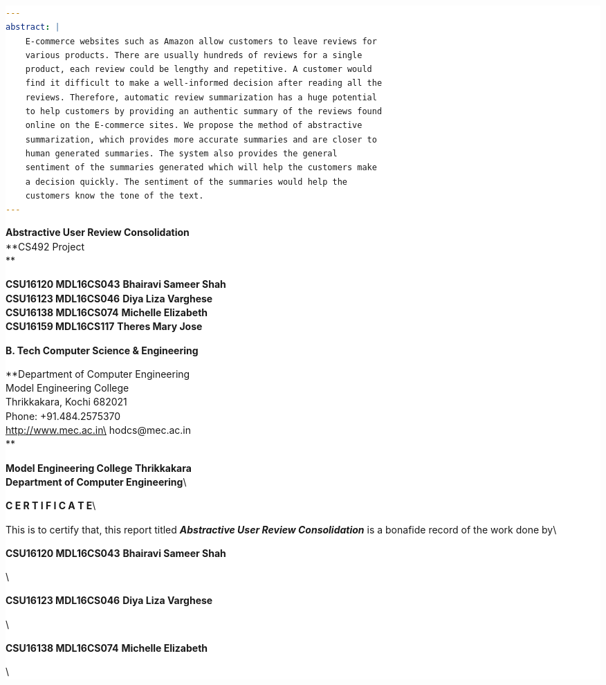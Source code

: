```yaml
---
abstract: |
    E-commerce websites such as Amazon allow customers to leave reviews for
    various products. There are usually hundreds of reviews for a single
    product, each review could be lengthy and repetitive. A customer would
    find it difficult to make a well-informed decision after reading all the
    reviews. Therefore, automatic review summarization has a huge potential
    to help customers by providing an authentic summary of the reviews found
    online on the E-commerce sites. We propose the method of abstractive
    summarization, which provides more accurate summaries and are closer to
    human generated summaries. The system also provides the general
    sentiment of the summaries generated which will help the customers make
    a decision quickly. The sentiment of the summaries would help the
    customers know the tone of the text.
---
```


**Abstractive User Review Consolidation**\
**CS492 Project\
**

**CSU16120 MDL16CS043** **Bhairavi Sameer Shah**\
**CSU16123 MDL16CS046** **Diya Liza Varghese**\
**CSU16138 MDL16CS074** **Michelle Elizabeth**\
**CSU16159 MDL16CS117** **Theres Mary Jose**

**B. Tech Computer Science & Engineering**

**Department of Computer Engineering\
Model Engineering College\
Thrikkakara, Kochi 682021\
Phone: +91.484.2575370\
http://www.mec.ac.in\
hodcs\@mec.ac.in\
**

**Model Engineering College Thrikkakara**\
**Department of Computer Engineering**\

**C E R T I F I C A T E**\

This is to certify that, this report titled ***Abstractive User Review
Consolidation*** is a bonafide record of the work done by\

**CSU16120 MDL16CS043** **Bhairavi Sameer Shah**

\

**CSU16123 MDL16CS046** **Diya Liza Varghese**

\

**CSU16138 MDL16CS074** **Michelle Elizabeth**

\
